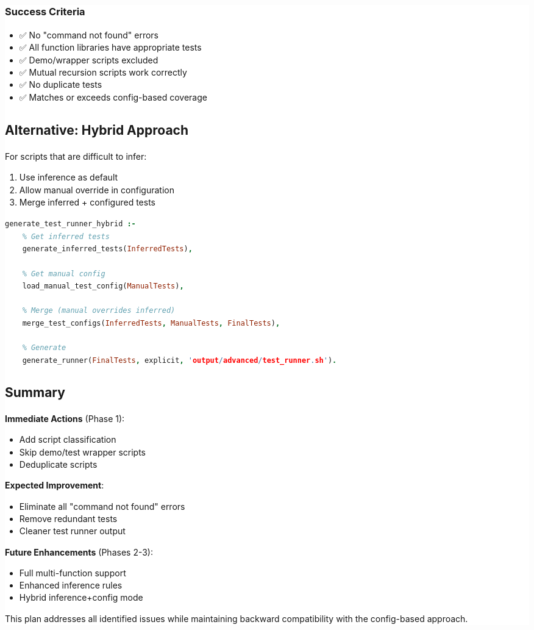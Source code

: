 ### Success Criteria
- ✅ No "command not found" errors
- ✅ All function libraries have appropriate tests
- ✅ Demo/wrapper scripts excluded
- ✅ Mutual recursion scripts work correctly
- ✅ No duplicate tests
- ✅ Matches or exceeds config-based coverage

## Alternative: Hybrid Approach

For scripts that are difficult to infer:
1. Use inference as default
2. Allow manual override in configuration
3. Merge inferred + configured tests

```prolog
generate_test_runner_hybrid :-
    % Get inferred tests
    generate_inferred_tests(InferredTests),

    % Get manual config
    load_manual_test_config(ManualTests),

    % Merge (manual overrides inferred)
    merge_test_configs(InferredTests, ManualTests, FinalTests),

    % Generate
    generate_runner(FinalTests, explicit, 'output/advanced/test_runner.sh').
```

## Summary

**Immediate Actions** (Phase 1):
- Add script classification
- Skip demo/test wrapper scripts
- Deduplicate scripts

**Expected Improvement**:
- Eliminate all "command not found" errors
- Remove redundant tests
- Cleaner test runner output

**Future Enhancements** (Phases 2-3):
- Full multi-function support
- Enhanced inference rules
- Hybrid inference+config mode

This plan addresses all identified issues while maintaining backward compatibility with the config-based approach.
